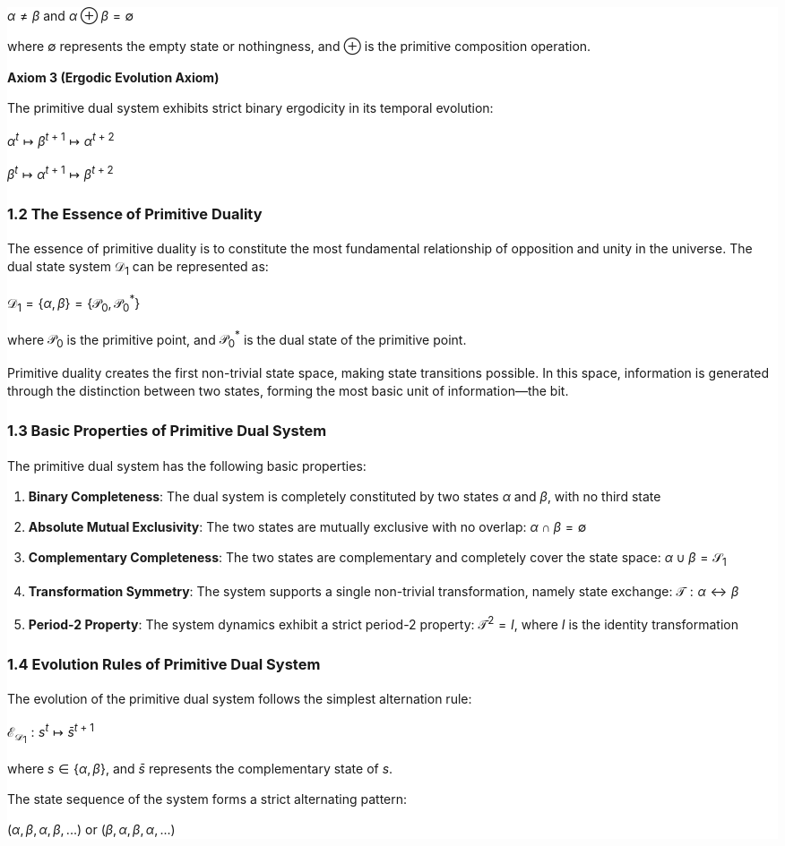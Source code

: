 $`\alpha \neq \beta`$ and $`\alpha \oplus \beta = \emptyset`$

where $`\emptyset`$ represents the empty state or nothingness, and $`\oplus`$ is the primitive composition operation.

**Axiom 3 (Ergodic Evolution Axiom)**

The primitive dual system exhibits strict binary ergodicity in its temporal evolution:

$`\alpha^t \mapsto \beta^{t+1} \mapsto \alpha^{t+2}`$

$`\beta^t \mapsto \alpha^{t+1} \mapsto \beta^{t+2}`$

### 1.2 The Essence of Primitive Duality

The essence of primitive duality is to constitute the most fundamental relationship of opposition and unity in the universe. The dual state system $`\mathcal{D}_1`$ can be represented as:

$`\mathcal{D}_1 = \{\alpha, \beta\} = \{\mathcal{P}_0, \mathcal{P}_0^*\}`$

where $`\mathcal{P}_0`$ is the primitive point, and $`\mathcal{P}_0^*`$ is the dual state of the primitive point.

Primitive duality creates the first non-trivial state space, making state transitions possible. In this space, information is generated through the distinction between two states, forming the most basic unit of information—the bit.

### 1.3 Basic Properties of Primitive Dual System

The primitive dual system has the following basic properties:

1. **Binary Completeness**: The dual system is completely constituted by two states $`\alpha`$ and $`\beta`$, with no third state

2. **Absolute Mutual Exclusivity**: The two states are mutually exclusive with no overlap:
   $`\alpha \cap \beta = \emptyset`$

3. **Complementary Completeness**: The two states are complementary and completely cover the state space:
   $`\alpha \cup \beta = \mathcal{S}_1`$

4. **Transformation Symmetry**: The system supports a single non-trivial transformation, namely state exchange:
   $`\mathcal{T}: \alpha \leftrightarrow \beta`$

5. **Period-2 Property**: The system dynamics exhibit a strict period-2 property:
   $`\mathcal{T}^2 = I`$, where $`I`$ is the identity transformation

### 1.4 Evolution Rules of Primitive Dual System

The evolution of the primitive dual system follows the simplest alternation rule:

$`\mathcal{E}_{\mathcal{D}_1}: s^t \mapsto \bar{s}^{t+1}`$

where $`s \in \{\alpha, \beta\}`$, and $`\bar{s}`$ represents the complementary state of $`s`$.

The state sequence of the system forms a strict alternating pattern:

$`(\alpha, \beta, \alpha, \beta, ...)`$ or $`(\beta, \alpha, \beta, \alpha, ...)`$

